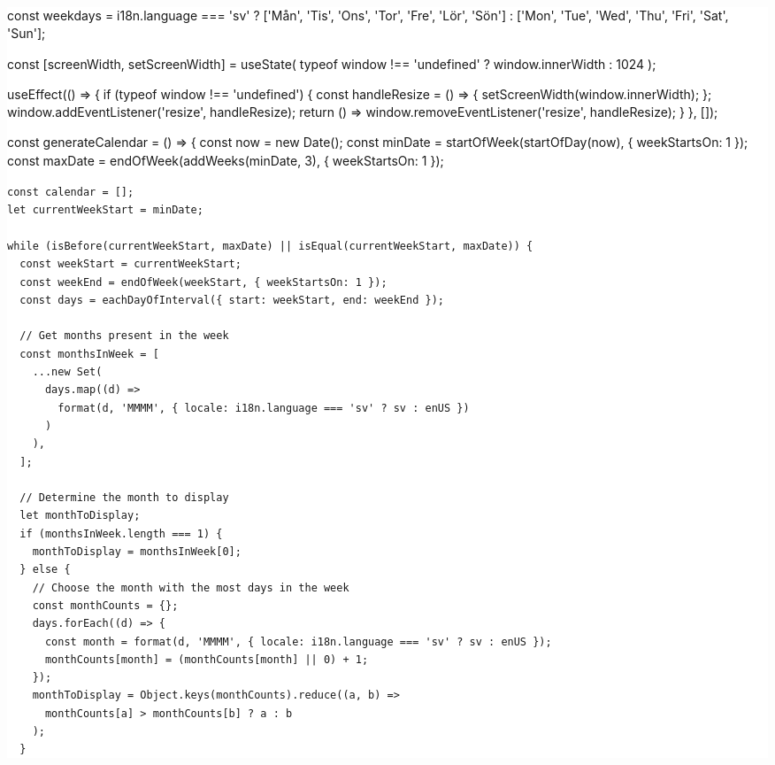   const weekdays = i18n.language === 'sv'
    ? ['Mån', 'Tis', 'Ons', 'Tor', 'Fre', 'Lör', 'Sön']
    : ['Mon', 'Tue', 'Wed', 'Thu', 'Fri', 'Sat', 'Sun'];

  const [screenWidth, setScreenWidth] = useState(
    typeof window !== 'undefined' ? window.innerWidth : 1024
  );

  useEffect(() => {
    if (typeof window !== 'undefined') {
      const handleResize = () => {
        setScreenWidth(window.innerWidth);
      };
      window.addEventListener('resize', handleResize);
      return () => window.removeEventListener('resize', handleResize);
    }
  }, []);

  const generateCalendar = () => {
    const now = new Date();
    const minDate = startOfWeek(startOfDay(now), { weekStartsOn: 1 });
    const maxDate = endOfWeek(addWeeks(minDate, 3), { weekStartsOn: 1 });

    const calendar = [];
    let currentWeekStart = minDate;

    while (isBefore(currentWeekStart, maxDate) || isEqual(currentWeekStart, maxDate)) {
      const weekStart = currentWeekStart;
      const weekEnd = endOfWeek(weekStart, { weekStartsOn: 1 });
      const days = eachDayOfInterval({ start: weekStart, end: weekEnd });

      // Get months present in the week
      const monthsInWeek = [
        ...new Set(
          days.map((d) =>
            format(d, 'MMMM', { locale: i18n.language === 'sv' ? sv : enUS })
          )
        ),
      ];

      // Determine the month to display
      let monthToDisplay;
      if (monthsInWeek.length === 1) {
        monthToDisplay = monthsInWeek[0];
      } else {
        // Choose the month with the most days in the week
        const monthCounts = {};
        days.forEach((d) => {
          const month = format(d, 'MMMM', { locale: i18n.language === 'sv' ? sv : enUS });
          monthCounts[month] = (monthCounts[month] || 0) + 1;
        });
        monthToDisplay = Object.keys(monthCounts).reduce((a, b) =>
          monthCounts[a] > monthCounts[b] ? a : b
        );
      }
